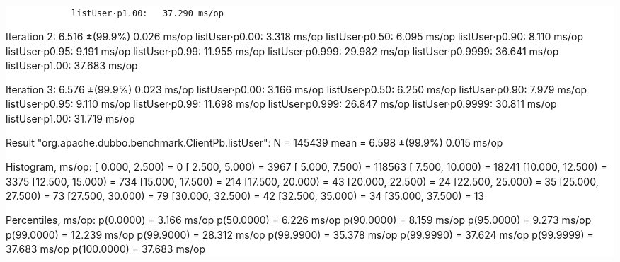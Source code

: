                  listUser·p1.00:   37.290 ms/op

Iteration   2: 6.516 ±(99.9%) 0.026 ms/op
                 listUser·p0.00:   3.318 ms/op
                 listUser·p0.50:   6.095 ms/op
                 listUser·p0.90:   8.110 ms/op
                 listUser·p0.95:   9.191 ms/op
                 listUser·p0.99:   11.955 ms/op
                 listUser·p0.999:  29.982 ms/op
                 listUser·p0.9999: 36.641 ms/op
                 listUser·p1.00:   37.683 ms/op

Iteration   3: 6.576 ±(99.9%) 0.023 ms/op
                 listUser·p0.00:   3.166 ms/op
                 listUser·p0.50:   6.250 ms/op
                 listUser·p0.90:   7.979 ms/op
                 listUser·p0.95:   9.110 ms/op
                 listUser·p0.99:   11.698 ms/op
                 listUser·p0.999:  26.847 ms/op
                 listUser·p0.9999: 30.811 ms/op
                 listUser·p1.00:   31.719 ms/op



Result "org.apache.dubbo.benchmark.ClientPb.listUser":
  N = 145439
  mean =      6.598 ±(99.9%) 0.015 ms/op

  Histogram, ms/op:
    [ 0.000,  2.500) = 0 
    [ 2.500,  5.000) = 3967 
    [ 5.000,  7.500) = 118563 
    [ 7.500, 10.000) = 18241 
    [10.000, 12.500) = 3375 
    [12.500, 15.000) = 734 
    [15.000, 17.500) = 214 
    [17.500, 20.000) = 43 
    [20.000, 22.500) = 24 
    [22.500, 25.000) = 35 
    [25.000, 27.500) = 73 
    [27.500, 30.000) = 79 
    [30.000, 32.500) = 42 
    [32.500, 35.000) = 34 
    [35.000, 37.500) = 13 

  Percentiles, ms/op:
      p(0.0000) =      3.166 ms/op
     p(50.0000) =      6.226 ms/op
     p(90.0000) =      8.159 ms/op
     p(95.0000) =      9.273 ms/op
     p(99.0000) =     12.239 ms/op
     p(99.9000) =     28.312 ms/op
     p(99.9900) =     35.378 ms/op
     p(99.9990) =     37.624 ms/op
     p(99.9999) =     37.683 ms/op
    p(100.0000) =     37.683 ms/op
